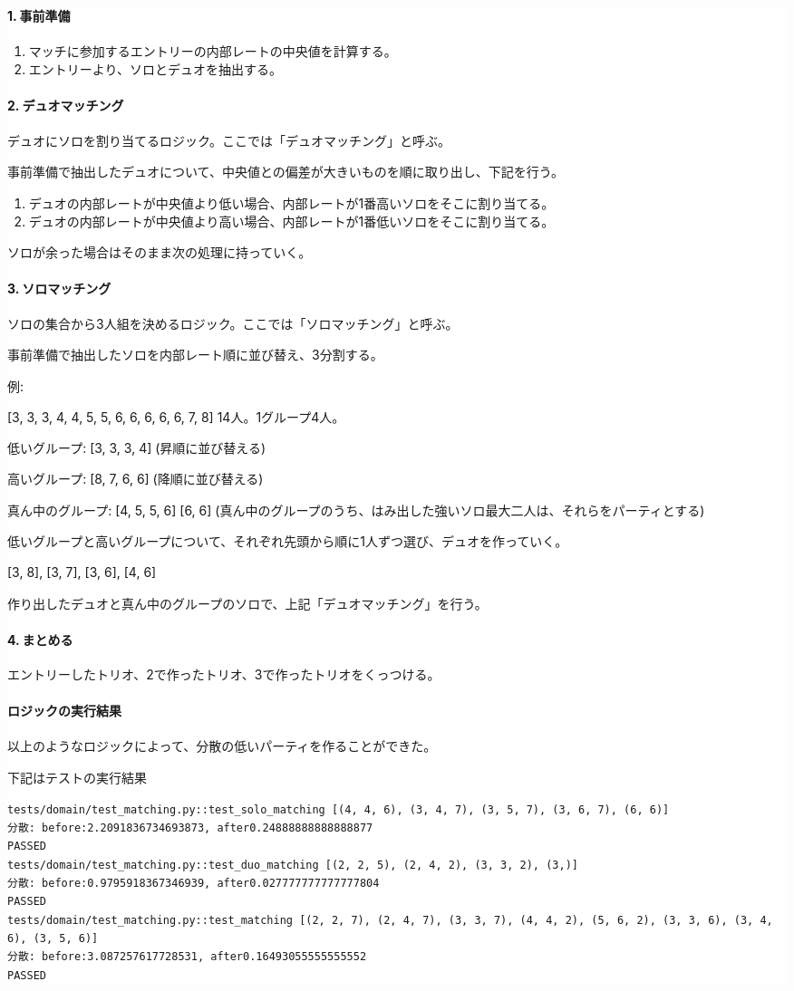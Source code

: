 #### 1. 事前準備

1. マッチに参加するエントリーの内部レートの中央値を計算する。
3. エントリーより、ソロとデュオを抽出する。

#### 2. デュオマッチング

デュオにソロを割り当てるロジック。ここでは「デュオマッチング」と呼ぶ。

事前準備で抽出したデュオについて、中央値との偏差が大きいものを順に取り出し、下記を行う。

1. デュオの内部レートが中央値より低い場合、内部レートが1番高いソロをそこに割り当てる。
2. デュオの内部レートが中央値より高い場合、内部レートが1番低いソロをそこに割り当てる。

ソロが余った場合はそのまま次の処理に持っていく。

#### 3. ソロマッチング

ソロの集合から3人組を決めるロジック。ここでは「ソロマッチング」と呼ぶ。

事前準備で抽出したソロを内部レート順に並び替え、3分割する。

例:

[3, 3, 3, 4, 4, 5, 5, 6, 6, 6, 6, 6, 7, 8] 14人。1グループ4人。

低いグループ: [3, 3, 3, 4] (昇順に並び替える)

高いグループ: [8, 7, 6, 6] (降順に並び替える)

真ん中のグループ: [4, 5, 5, 6] [6, 6] (真ん中のグループのうち、はみ出した強いソロ最大二人は、それらをパーティとする)

低いグループと高いグループについて、それぞれ先頭から順に1人ずつ選び、デュオを作っていく。

[3, 8], [3, 7], [3, 6], [4, 6]

作り出したデュオと真ん中のグループのソロで、上記「デュオマッチング」を行う。

#### 4. まとめる

エントリーしたトリオ、2で作ったトリオ、3で作ったトリオをくっつける。

#### ロジックの実行結果

以上のようなロジックによって、分散の低いパーティを作ることができた。

下記はテストの実行結果

```
tests/domain/test_matching.py::test_solo_matching [(4, 4, 6), (3, 4, 7), (3, 5, 7), (3, 6, 7), (6, 6)]
分散: before:2.2091836734693873, after0.24888888888888877
PASSED
tests/domain/test_matching.py::test_duo_matching [(2, 2, 5), (2, 4, 2), (3, 3, 2), (3,)]
分散: before:0.9795918367346939, after0.027777777777777804
PASSED
tests/domain/test_matching.py::test_matching [(2, 2, 7), (2, 4, 7), (3, 3, 7), (4, 4, 2), (5, 6, 2), (3, 3, 6), (3, 4, 6), (3, 5, 6)]
分散: before:3.087257617728531, after0.16493055555555552
PASSED
```
